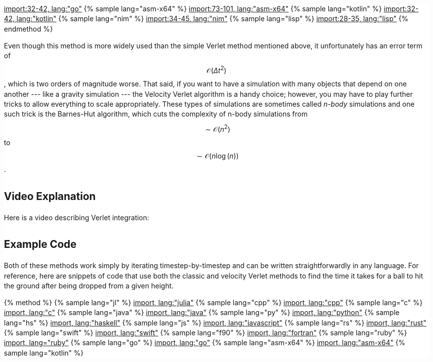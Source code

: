 [import:32-42, lang:"go"](code/go/verlet.go)
{% sample lang="asm-x64" %}
[import:73-101, lang:"asm-x64"](code/asm-x64/verlet.s)
{% sample lang="kotlin" %}
[import:32-42, lang:"kotlin"](code/kotlin/verlet.kt)
{% sample lang="nim" %}
[import:34-45, lang:"nim"](code/nim/verlet.nim)
{% sample lang="lisp" %}
[import:28-35, lang:"lisp"](code/clisp/verlet.lisp)
{% endmethod %}

Even though this method is more widely used than the simple Verlet method mentioned above, it unfortunately has an error term of $$\mathcal{O}(\Delta t^2)$$, which is two orders of magnitude worse. That said, if you want to have a simulation with many objects that depend on one another --- like a gravity simulation --- the Velocity Verlet algorithm is a handy choice; however, you may have to play further tricks to allow everything to scale appropriately. These types of simulations are sometimes called *n-body* simulations and one such trick is the Barnes-Hut algorithm, which cuts the complexity of n-body simulations from $$\sim \mathcal{O}(n^2)$$ to $$\sim \mathcal{O}(n\log(n))$$.

## Video Explanation

Here is a video describing Verlet integration:

<div style="text-align:center">
<iframe width="560" height="315" src="https://www.youtube-nocookie.com/embed/g55QvpAev0I" frameborder="0" allow="accelerometer; autoplay; encrypted-media; gyroscope; picture-in-picture" allowfullscreen></iframe>
</div>

## Example Code

Both of these methods work simply by iterating timestep-by-timestep and can be written straightforwardly in any language. For reference, here are snippets of code that use both the classic and velocity Verlet methods to find the time it takes for a ball to hit the ground after being dropped from a given height.

{% method %}
{% sample lang="jl" %}
[import, lang:"julia"](code/julia/verlet.jl)
{% sample lang="cpp" %}
[import, lang:"cpp"](code/cpp/verlet.cpp)
{% sample lang="c" %}
[import, lang:"c"](code/c/verlet.c)
{% sample lang="java" %}
[import, lang:"java"](code/java/Verlet.java)
{% sample lang="py" %}
[import, lang:"python"](code/python/verlet.py)
{% sample lang="hs" %}
[import, lang:"haskell"](code/haskell/verlet.hs)
{% sample lang="js" %}
[import, lang:"javascript"](code/javascript/verlet.js)
{% sample lang="rs" %}
[import, lang:"rust"](code/rust/verlet.rs)
{% sample lang="swift" %}
[import, lang:"swift"](code/swift/verlet.swift)
{% sample lang="f90" %}
[import, lang:"fortran"](code/fortran/verlet.f90)
{% sample lang="ruby" %}
[import, lang="ruby"](code/ruby/verlet.rb)
{% sample lang="go" %}
[import, lang:"go"](code/go/verlet.go)
{% sample lang="asm-x64" %}
[import, lang:"asm-x64"](code/asm-x64/verlet.s)
{% sample lang="kotlin" %}